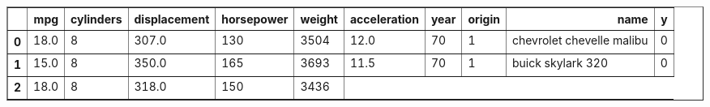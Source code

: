 
<div>
<style scoped>
    .dataframe tbody tr th:only-of-type {
        vertical-align: middle;
    }

    .dataframe tbody tr th {
        vertical-align: top;
    }

    .dataframe thead th {
        text-align: right;
    }
</style>
<table border="1" class="dataframe">
  <thead>
    <tr style="text-align: right;">
      <th></th>
      <th>mpg</th>
      <th>cylinders</th>
      <th>displacement</th>
      <th>horsepower</th>
      <th>weight</th>
      <th>acceleration</th>
      <th>year</th>
      <th>origin</th>
      <th>name</th>
      <th>y</th>
    </tr>
  </thead>
  <tbody>
    <tr>
      <th>0</th>
      <td>18.0</td>
      <td>8</td>
      <td>307.0</td>
      <td>130</td>
      <td>3504</td>
      <td>12.0</td>
      <td>70</td>
      <td>1</td>
      <td>chevrolet chevelle malibu</td>
      <td>0</td>
    </tr>
    <tr>
      <th>1</th>
      <td>15.0</td>
      <td>8</td>
      <td>350.0</td>
      <td>165</td>
      <td>3693</td>
      <td>11.5</td>
      <td>70</td>
      <td>1</td>
      <td>buick skylark 320</td>
      <td>0</td>
    </tr>
    <tr>
      <th>2</th>
      <td>18.0</td>
      <td>8</td>
      <td>318.0</td>
      <td>150</td>
      <td>3436</td>